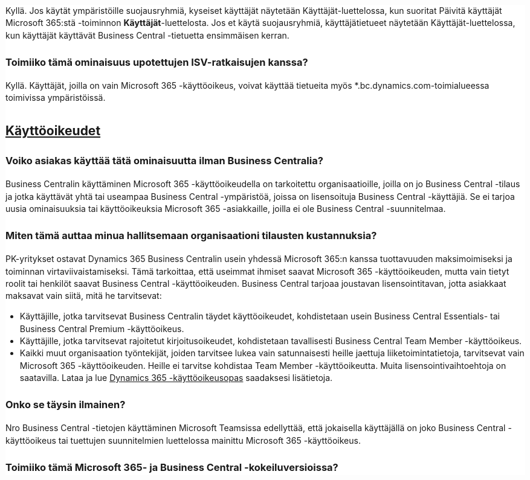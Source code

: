 Kyllä. Jos käytät ympäristöille suojausryhmiä, kyseiset käyttäjät näytetään Käyttäjät-luettelossa, kun suoritat Päivitä käyttäjät Microsoft 365:stä -toiminnon **Käyttäjät**-luettelosta. Jos et käytä suojausryhmiä, käyttäjätietueet näytetään Käyttäjät-luettelossa, kun käyttäjät käyttävät Business Central -tietuetta ensimmäisen kerran.

### <a name="does-this-feature-work-for-embed-isv-solutions"></a>Toimiiko tämä ominaisuus upotettujen ISV-ratkaisujen kanssa?

Kyllä. Käyttäjät, joilla on vain Microsoft 365 -käyttöoikeus, voivat käyttää tietueita myös *.bc.dynamics.com-toimialueessa toimivissa ympäristöissä.

## [Käyttöoikeudet](#tab/license)

### <a name="can-a-customer-use-this-feature-if-they-dont-have-business-central"></a>Voiko asiakas käyttää tätä ominaisuutta ilman Business Centralia?

Business Centralin käyttäminen Microsoft 365 -käyttöoikeudella on tarkoitettu organisaatioille, joilla on jo Business Central -tilaus ja jotka käyttävät yhtä tai useampaa Business Central -ympäristöä, joissa on lisensoituja Business Central -käyttäjiä. Se ei tarjoa uusia ominaisuuksia tai käyttöoikeuksia Microsoft 365 -asiakkaille, joilla ei ole Business Central -suunnitelmaa.

### <a name="how-does-this-help-me-manage-subscription-costs-in-my-organization"></a>Miten tämä auttaa minua hallitsemaan organisaationi tilausten kustannuksia?

PK-yritykset ostavat Dynamics 365 Business Centralin usein yhdessä Microsoft 365:n kanssa tuottavuuden maksimoimiseksi ja toiminnan virtaviivaistamiseksi. Tämä tarkoittaa, että useimmat ihmiset saavat Microsoft 365 -käyttöoikeuden, mutta vain tietyt roolit tai henkilöt saavat Business Central -käyttöoikeuden. Business Central tarjoaa joustavan lisensointitavan, jotta asiakkaat maksavat vain siitä, mitä he tarvitsevat:

- Käyttäjille, jotka tarvitsevat Business Centralin täydet käyttöoikeudet, kohdistetaan usein Business Central Essentials- tai Business Central Premium -käyttöoikeus. 
- Käyttäjille, jotka tarvitsevat rajoitetut kirjoitusoikeudet, kohdistetaan tavallisesti Business Central Team Member -käyttöoikeus.
- Kaikki muut organisaation työntekijät, joiden tarvitsee lukea vain satunnaisesti heille jaettuja liiketoimintatietoja, tarvitsevat vain Microsoft 365 -käyttöoikeuden. Heille ei tarvitse kohdistaa Team Member -käyttöoikeutta. Muita lisensointivaihtoehtoja on saatavilla. Lataa ja lue [Dynamics 365 -käyttöoikeusopas](https://go.microsoft.com/fwlink/?LinkId=866544) saadaksesi lisätietoja.

### <a name="is-this-100-free-of-charge"></a>Onko se täysin ilmainen?
 
Nro Business Central -tietojen käyttäminen Microsoft Teamsissa edellyttää, että jokaisella käyttäjällä on joko Business Central -käyttöoikeus tai tuettujen suunnitelmien luettelossa mainittu Microsoft 365 -käyttöoikeus.

### <a name="does-this-work-with-microsoft-365-trials-and-business-central-trials"></a>Toimiiko tämä Microsoft 365- ja Business Central -kokeiluversioissa?
